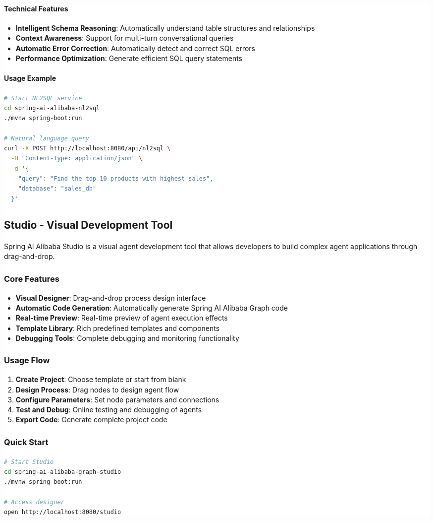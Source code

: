 #### Technical Features

- **Intelligent Schema Reasoning**: Automatically understand table structures and relationships
- **Context Awareness**: Support for multi-turn conversational queries
- **Automatic Error Correction**: Automatically detect and correct SQL errors
- **Performance Optimization**: Generate efficient SQL query statements

#### Usage Example

```bash
# Start NL2SQL service
cd spring-ai-alibaba-nl2sql
./mvnw spring-boot:run

# Natural language query
curl -X POST http://localhost:8080/api/nl2sql \
  -H "Content-Type: application/json" \
  -d '{
    "query": "Find the top 10 products with highest sales",
    "database": "sales_db"
  }'
```

## Studio - Visual Development Tool

Spring AI Alibaba Studio is a visual agent development tool that allows developers to build complex agent applications through drag-and-drop.

### Core Features

- **Visual Designer**: Drag-and-drop process design interface
- **Automatic Code Generation**: Automatically generate Spring AI Alibaba Graph code
- **Real-time Preview**: Real-time preview of agent execution effects
- **Template Library**: Rich predefined templates and components
- **Debugging Tools**: Complete debugging and monitoring functionality

### Usage Flow

1. **Create Project**: Choose template or start from blank
2. **Design Process**: Drag nodes to design agent flow
3. **Configure Parameters**: Set node parameters and connections
4. **Test and Debug**: Online testing and debugging of agents
5. **Export Code**: Generate complete project code

### Quick Start

```bash
# Start Studio
cd spring-ai-alibaba-graph-studio
./mvnw spring-boot:run

# Access designer
open http://localhost:8080/studio
```
